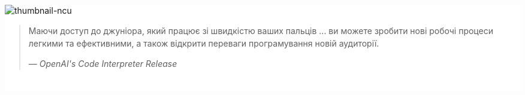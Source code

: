 ![thumbnail-ncu](https://github.com/KillianLucas/open-interpreter/assets/63927363/1b19a5db-b486-41fd-a7a1-fe2028031686)

> Маючи доступ до джуніора, який працює зі швидкістю ваших пальців ... ви можете зробити нові робочі процеси легкими та ефективними, а також відкрити переваги програмування новій аудиторії.
>
> — _OpenAI's Code Interpreter Release_

<br>
